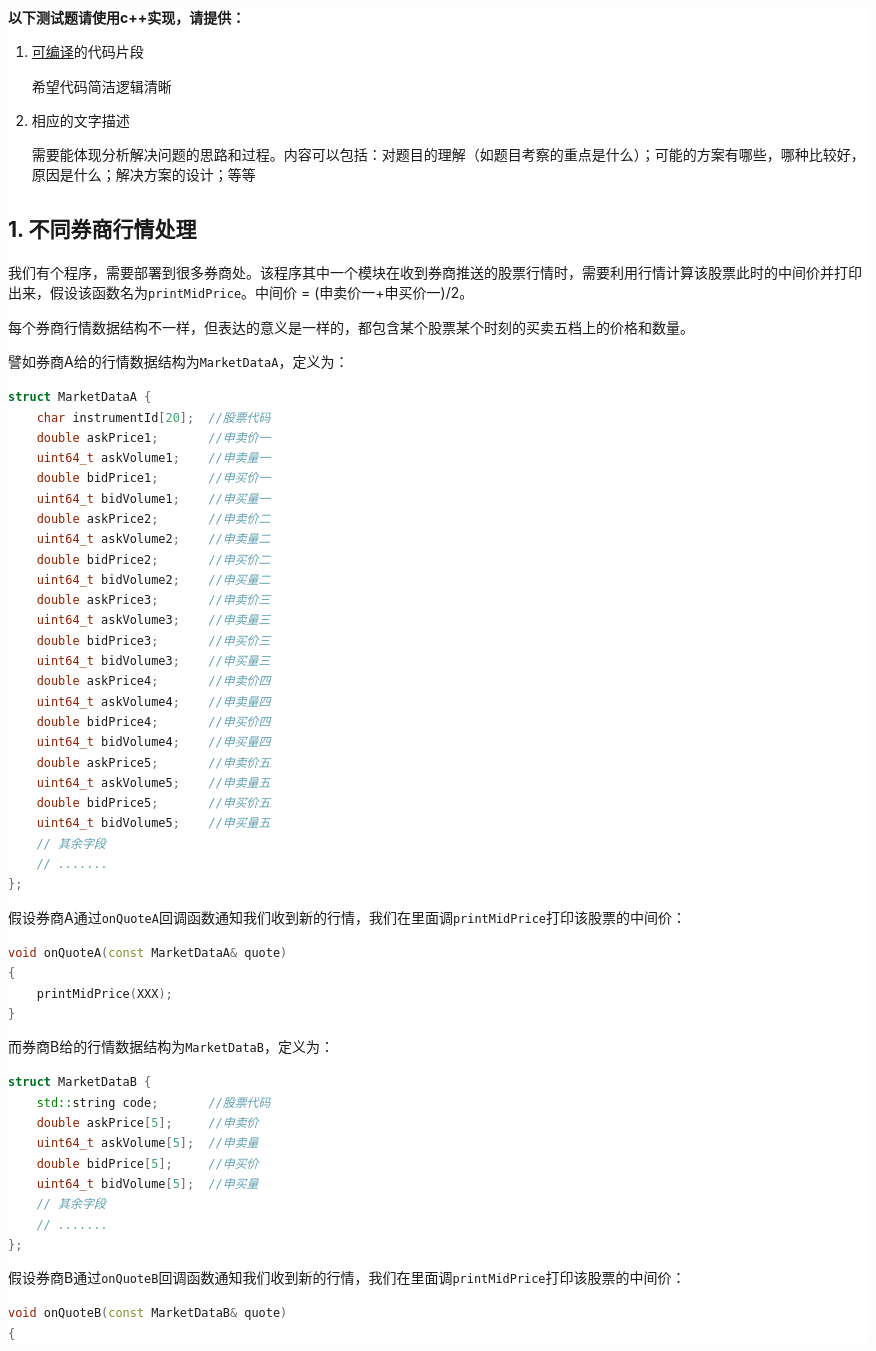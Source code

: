 **以下测试题请使用c++实现，请提供：**
1. <ins>可编译</ins>的代码片段

    希望代码简洁逻辑清晰
2. 相应的文字描述

    需要能体现分析解决问题的思路和过程。内容可以包括：对题目的理解（如题目考察的重点是什么）；可能的方案有哪些，哪种比较好，原因是什么；解决方案的设计；等等

## 1. 不同券商行情处理

我们有个程序，需要部署到很多券商处。该程序其中一个模块在收到券商推送的股票行情时，需要利用行情计算该股票此时的中间价并打印出来，假设该函数名为`printMidPrice`。中间价 = (申卖价一+申买价一)/2。

每个券商行情数据结构不一样，但表达的意义是一样的，都包含某个股票某个时刻的买卖五档上的价格和数量。

譬如券商A给的行情数据结构为`MarketDataA`，定义为：
```c++
struct MarketDataA {
    char instrumentId[20];  //股票代码
    double askPrice1;       //申卖价一
    uint64_t askVolume1;    //申卖量一
    double bidPrice1;       //申买价一
    uint64_t bidVolume1;    //申买量一
    double askPrice2;       //申卖价二
    uint64_t askVolume2;    //申卖量二
    double bidPrice2;       //申买价二
    uint64_t bidVolume2;    //申买量二
    double askPrice3;       //申卖价三
    uint64_t askVolume3;    //申卖量三
    double bidPrice3;       //申买价三
    uint64_t bidVolume3;    //申买量三
    double askPrice4;       //申卖价四
    uint64_t askVolume4;    //申卖量四
    double bidPrice4;       //申买价四
    uint64_t bidVolume4;    //申买量四
    double askPrice5;       //申卖价五
    uint64_t askVolume5;    //申卖量五
    double bidPrice5;       //申买价五
    uint64_t bidVolume5;    //申买量五
    // 其余字段
    // .......
};
```
假设券商A通过`onQuoteA`回调函数通知我们收到新的行情，我们在里面调`printMidPrice`打印该股票的中间价：
```c++
void onQuoteA(const MarketDataA& quote)
{
    printMidPrice(XXX);
}
```

而券商B给的行情数据结构为`MarketDataB`，定义为：
```c++
struct MarketDataB {
    std::string code;       //股票代码
    double askPrice[5];     //申卖价
    uint64_t askVolume[5];  //申卖量
    double bidPrice[5];     //申买价
    uint64_t bidVolume[5];  //申买量
    // 其余字段
    // .......
};
```
假设券商B通过`onQuoteB`回调函数通知我们收到新的行情，我们在里面调`printMidPrice`打印该股票的中间价：
```c++
void onQuoteB(const MarketDataB& quote)
{
```